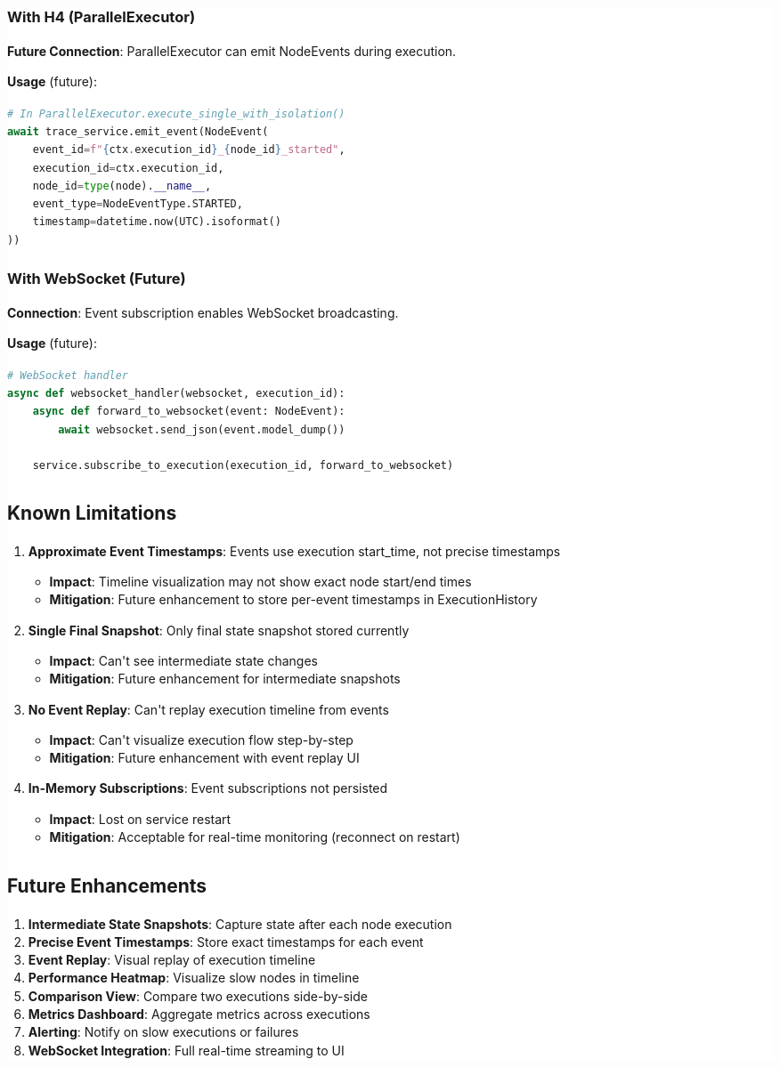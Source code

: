 ### With H4 (ParallelExecutor)

**Future Connection**: ParallelExecutor can emit NodeEvents during execution.

**Usage** (future):
```python
# In ParallelExecutor.execute_single_with_isolation()
await trace_service.emit_event(NodeEvent(
    event_id=f"{ctx.execution_id}_{node_id}_started",
    execution_id=ctx.execution_id,
    node_id=type(node).__name__,
    event_type=NodeEventType.STARTED,
    timestamp=datetime.now(UTC).isoformat()
))
```

### With WebSocket (Future)

**Connection**: Event subscription enables WebSocket broadcasting.

**Usage** (future):
```python
# WebSocket handler
async def websocket_handler(websocket, execution_id):
    async def forward_to_websocket(event: NodeEvent):
        await websocket.send_json(event.model_dump())

    service.subscribe_to_execution(execution_id, forward_to_websocket)
```

## Known Limitations

1. **Approximate Event Timestamps**: Events use execution start_time, not precise timestamps
   - **Impact**: Timeline visualization may not show exact node start/end times
   - **Mitigation**: Future enhancement to store per-event timestamps in ExecutionHistory

2. **Single Final Snapshot**: Only final state snapshot stored currently
   - **Impact**: Can't see intermediate state changes
   - **Mitigation**: Future enhancement for intermediate snapshots

3. **No Event Replay**: Can't replay execution timeline from events
   - **Impact**: Can't visualize execution flow step-by-step
   - **Mitigation**: Future enhancement with event replay UI

4. **In-Memory Subscriptions**: Event subscriptions not persisted
   - **Impact**: Lost on service restart
   - **Mitigation**: Acceptable for real-time monitoring (reconnect on restart)

## Future Enhancements

1. **Intermediate State Snapshots**: Capture state after each node execution
2. **Precise Event Timestamps**: Store exact timestamps for each event
3. **Event Replay**: Visual replay of execution timeline
4. **Performance Heatmap**: Visualize slow nodes in timeline
5. **Comparison View**: Compare two executions side-by-side
6. **Metrics Dashboard**: Aggregate metrics across executions
7. **Alerting**: Notify on slow executions or failures
8. **WebSocket Integration**: Full real-time streaming to UI
